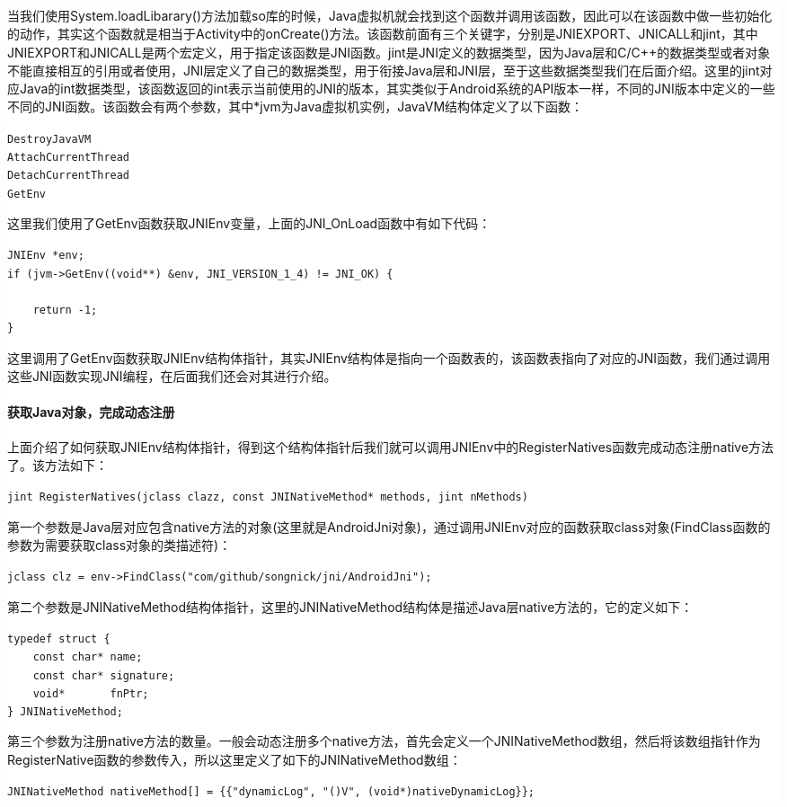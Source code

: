 当我们使用System.loadLibarary()方法加载so库的时候，Java虚拟机就会找到这个函数并调用该函数，因此可以在该函数中做一些初始化的动作，其实这个函数就是相当于Activity中的onCreate()方法。该函数前面有三个关键字，分别是JNIEXPORT、JNICALL和jint，其中JNIEXPORT和JNICALL是两个宏定义，用于指定该函数是JNI函数。jint是JNI定义的数据类型，因为Java层和C/C++的数据类型或者对象不能直接相互的引用或者使用，JNI层定义了自己的数据类型，用于衔接Java层和JNI层，至于这些数据类型我们在后面介绍。这里的jint对应Java的int数据类型，该函数返回的int表示当前使用的JNI的版本，其实类似于Android系统的API版本一样，不同的JNI版本中定义的一些不同的JNI函数。该函数会有两个参数，其中*jvm为Java虚拟机实例，JavaVM结构体定义了以下函数：

```
DestroyJavaVM
AttachCurrentThread
DetachCurrentThread
GetEnv

```

这里我们使用了GetEnv函数获取JNIEnv变量，上面的JNI_OnLoad函数中有如下代码：

```
JNIEnv *env;
if (jvm->GetEnv((void**) &env, JNI_VERSION_1_4) != JNI_OK) {

    return -1;
}

```

这里调用了GetEnv函数获取JNIEnv结构体指针，其实JNIEnv结构体是指向一个函数表的，该函数表指向了对应的JNI函数，我们通过调用这些JNI函数实现JNI编程，在后面我们还会对其进行介绍。

#### 获取Java对象，完成动态注册

上面介绍了如何获取JNIEnv结构体指针，得到这个结构体指针后我们就可以调用JNIEnv中的RegisterNatives函数完成动态注册native方法了。该方法如下：

```
jint RegisterNatives(jclass clazz, const JNINativeMethod* methods, jint nMethods)

```

第一个参数是Java层对应包含native方法的对象(这里就是AndroidJni对象)，通过调用JNIEnv对应的函数获取class对象(FindClass函数的参数为需要获取class对象的类描述符)：

```
jclass clz = env->FindClass("com/github/songnick/jni/AndroidJni");

```

第二个参数是JNINativeMethod结构体指针，这里的JNINativeMethod结构体是描述Java层native方法的，它的定义如下：

```
typedef struct {
    const char* name;
    const char* signature;
    void*       fnPtr;
} JNINativeMethod;

```

第三个参数为注册native方法的数量。一般会动态注册多个native方法，首先会定义一个JNINativeMethod数组，然后将该数组指针作为RegisterNative函数的参数传入，所以这里定义了如下的JNINativeMethod数组：

```
JNINativeMethod nativeMethod[] = {{"dynamicLog", "()V", (void*)nativeDynamicLog}};

```
